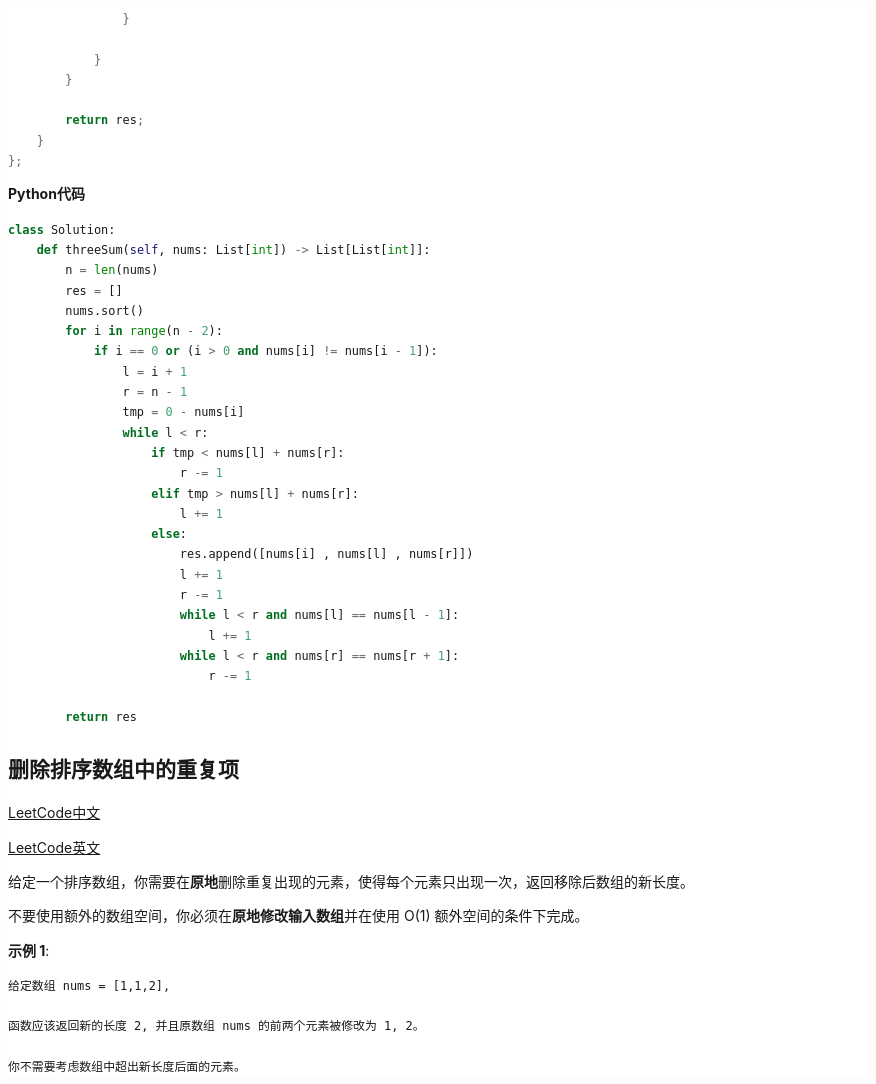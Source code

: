 ```c++
                }
                
            }
        }
        
        return res;
    }
};
```

**Python代码**

```python
class Solution:
    def threeSum(self, nums: List[int]) -> List[List[int]]:
        n = len(nums)
        res = []
        nums.sort()
        for i in range(n - 2):
            if i == 0 or (i > 0 and nums[i] != nums[i - 1]):
                l = i + 1
                r = n - 1
                tmp = 0 - nums[i]
                while l < r:
                    if tmp < nums[l] + nums[r]:
                        r -= 1
                    elif tmp > nums[l] + nums[r]:
                        l += 1
                    else:
                        res.append([nums[i] , nums[l] , nums[r]])
                        l += 1
                        r -= 1
                        while l < r and nums[l] == nums[l - 1]:
                            l += 1
                        while l < r and nums[r] == nums[r + 1]:
                            r -= 1
        
        return res
```



## 删除排序数组中的重复项

[LeetCode中文](https://leetcode-cn.com/problems/remove-duplicates-from-sorted-array/)

[LeetCode英文](https://leetcode.com/problems/remove-duplicates-from-sorted-array/)

给定一个排序数组，你需要在**原地**删除重复出现的元素，使得每个元素只出现一次，返回移除后数组的新长度。

不要使用额外的数组空间，你必须在**原地修改输入数组**并在使用 O(1) 额外空间的条件下完成。

**示例 1**:
```
给定数组 nums = [1,1,2], 

函数应该返回新的长度 2, 并且原数组 nums 的前两个元素被修改为 1, 2。 

你不需要考虑数组中超出新长度后面的元素。
```
